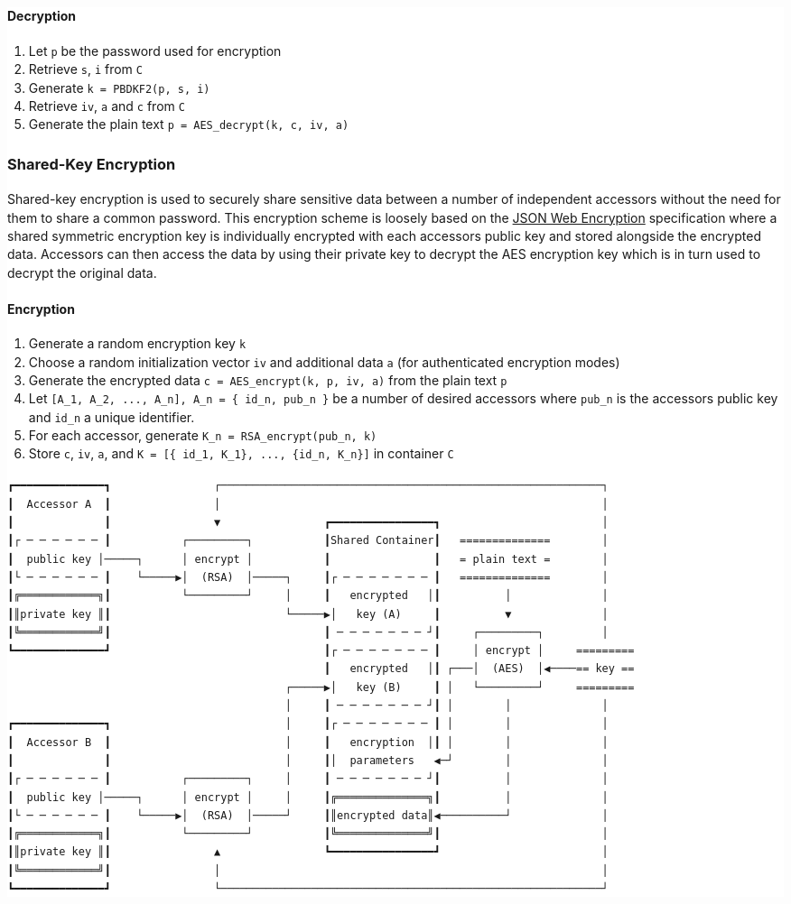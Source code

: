 #### Decryption

1. Let `p` be the password used for encryption
2. Retrieve `s`, `i` from `C`
3. Generate `k = PBDKF2(p, s, i)`
4. Retrieve `iv`, `a` and `c` from `C`
5. Generate the plain text `p = AES_decrypt(k, c, iv, a)`

### Shared-Key Encryption

Shared-key encryption is used to securely share sensitive data between
a number of independent accessors without the need for them to share a
common password. This encryption scheme is loosely based on the [JSON Web
Encryption](https://tools.ietf.org/html/rfc7516) specification where a shared
symmetric encryption key is individually encrypted with each accessors public
key and stored alongside the encrypted data. Accessors can then access the data
by using their private key to decrypt the AES encryption key which is in turn
used to decrypt the original data.

#### Encryption

1. Generate a random encryption key `k`
2. Choose a random initialization vector `iv` and additional data `a` (for
   authenticated encryption modes)
3. Generate the encrypted data `c = AES_encrypt(k, p, iv, a)` from the plain text `p`
4. Let `[A_1, A_2, ..., A_n], A_n = { id_n, pub_n }` be a number of desired accessors
   where `pub_n` is the accessors public key and `id_n` a unique identifier.
5. For each accessor, generate `K_n = RSA_encrypt(pub_n, k)`
6. Store `c`, `iv`, `a`, and `K = [{ id_1, K_1}, ..., {id_n, K_n}]` in container `C`

```
┏━━━━━━━━━━━━━━┓                ┌───────────────────────────────────────────────────────────┐
┃  Accessor A  ┃                │                                                           │
┃              ┃                ▼                ┏━━━━━━━━━━━━━━━━┓                         │
┃┌ ─ ─ ─ ─ ─ ─ ┃           ┌─────────┐           ┃Shared Container┃   ==============        │
┃  public key │─────┐      │ encrypt │           ┃                ┃   = plain text =        │
┃└ ─ ─ ─ ─ ─ ─ ┃    └─────▶│  (RSA)  │─────┐     ┃┌ ─ ─ ─ ─ ─ ─ ─ ┃   ==============        │
┃╔════════════╗┃           └─────────┘     │     ┃   encrypted   │┃          │              │
┃║private key ║┃                           └─────▶│   key (A)     ┃          ▼              │
┃╚════════════╝┃                                 ┃ ─ ─ ─ ─ ─ ─ ─ ┘┃     ┌─────────┐         │
┗━━━━━━━━━━━━━━┛                                 ┃┌ ─ ─ ─ ─ ─ ─ ─ ┃     │ encrypt │     =========
                                                 ┃   encrypted   │┃ ┌───│  (AES)  │◀────== key ==
                                           ┌─────▶│   key (B)     ┃ │   └─────────┘     =========
                                           │     ┃ ─ ─ ─ ─ ─ ─ ─ ┘┃ │        │              │
┏━━━━━━━━━━━━━━┓                           │     ┃┌ ─ ─ ─ ─ ─ ─ ─ ┃ │        │              │
┃  Accessor B  ┃                           │     ┃   encryption  │┃ │        │              │
┃              ┃                           │     ┃│  parameters   ◀─┘        │              │
┃┌ ─ ─ ─ ─ ─ ─ ┃           ┌─────────┐     │     ┃ ─ ─ ─ ─ ─ ─ ─ ┘┃          │              │
┃  public key │─────┐      │ encrypt │     │     ┃╔══════════════╗┃          │              │
┃└ ─ ─ ─ ─ ─ ─ ┃    └─────▶│  (RSA)  │─────┘     ┃║encrypted data║◀──────────┘              │
┃╔════════════╗┃           └─────────┘           ┃╚══════════════╝┃                         │
┃║private key ║┃                ▲                ┗━━━━━━━━━━━━━━━━┛                         │
┃╚════════════╝┃                │                                                           │
┗━━━━━━━━━━━━━━┛                └───────────────────────────────────────────────────────────┘
```
